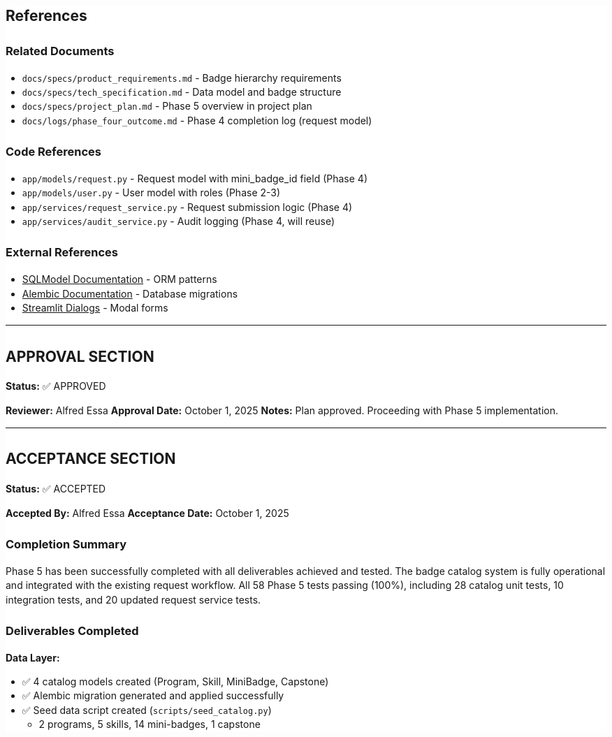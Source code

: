 ## References

### Related Documents
- `docs/specs/product_requirements.md` - Badge hierarchy requirements
- `docs/specs/tech_specification.md` - Data model and badge structure
- `docs/specs/project_plan.md` - Phase 5 overview in project plan
- `docs/logs/phase_four_outcome.md` - Phase 4 completion log (request model)

### Code References
- `app/models/request.py` - Request model with mini_badge_id field (Phase 4)
- `app/models/user.py` - User model with roles (Phase 2-3)
- `app/services/request_service.py` - Request submission logic (Phase 4)
- `app/services/audit_service.py` - Audit logging (Phase 4, will reuse)

### External References
- [SQLModel Documentation](https://sqlmodel.tiangolo.com/) - ORM patterns
- [Alembic Documentation](https://alembic.sqlalchemy.org/) - Database migrations
- [Streamlit Dialogs](https://docs.streamlit.io/develop/api-reference/execution-flow/st.dialog) - Modal forms

---

## APPROVAL SECTION

**Status:** ✅ APPROVED

**Reviewer:** Alfred Essa
**Approval Date:** October 1, 2025
**Notes:** Plan approved. Proceeding with Phase 5 implementation.

---

## ACCEPTANCE SECTION

**Status:** ✅ ACCEPTED

**Accepted By:** Alfred Essa
**Acceptance Date:** October 1, 2025

### Completion Summary

Phase 5 has been successfully completed with all deliverables achieved and tested. The badge catalog system is fully operational and integrated with the existing request workflow. All 58 Phase 5 tests passing (100%), including 28 catalog unit tests, 10 integration tests, and 20 updated request service tests.

### Deliverables Completed

**Data Layer:**
- ✅ 4 catalog models created (Program, Skill, MiniBadge, Capstone)
- ✅ Alembic migration generated and applied successfully
- ✅ Seed data script created (`scripts/seed_catalog.py`)
  - 2 programs, 5 skills, 14 mini-badges, 1 capstone
